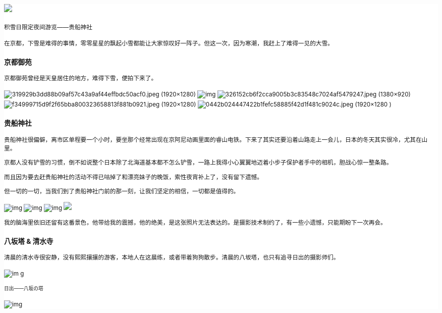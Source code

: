 <img src="https://s2.loli.net/2023/06/28/MRsAYbvGcQD8Ot7.jpg" width="800" />

<small>积雪日限定夜间游览——贵船神社

在京都，下雪是难得的事情，零零星星的飘起小雪都能让大家惊叹好一阵子。但这一次，因为寒潮，我赶上了难得一见的大雪。



### 京都御苑

京都御苑曾经是天皇居住的地方，难得下雪，便拍下来了。

<img src="https://s2.loli.net/2023/06/28/KLfhyqlrmZSAcP5.jpg" alt="319929b3dd88b09af57c43a9af44effbdc50acf0.jpeg  (1920×1280)" width="800" />



<img src="https://s2.loli.net/2023/06/28/9mlMzSkgC7T6JY1.jpg" alt="img " width="800" />

<img src="https://s2.loli.net/2023/06/28/YPNhjq5msCzEX2e.jpg" alt="326152cb6f2cca9005b3c83548c7024af5479247.jpeg (1380×920) " width="800" />



<img src="https://s2.loli.net/2023/06/28/dYohmBlwzQ5n9AM.jpg" alt="f34999715d9f2f65bba800323658813f881b0921.jpeg (1920×1280) " width="800" />

<img src="https://s2.loli.net/2023/06/28/q4GNxbTSJ1lrZVH.jpg" alt="0442b024447422b1fefc58885f42d1f481c9024c.jpeg (1920×1280 )" width="800" />

### 贵船神社

贵船神社很偏僻，离市区单程要一个小时，要坐那个经常出现在京阿尼动画里面的睿山电铁。下来了其实还要沿着山路走上一会儿，日本的冬天其实很冷，尤其在山里。

京都人没有铲雪的习惯，倒不如说整个日本除了北海道基本都不怎么铲雪，一路上我得小心翼翼地迈着小步子保护者手中的相机，胆战心惊一整条路。

而且因为要去赶贵船神社的活动不得已咕掉了和漂亮妹子的晚饭，索性夜宵补上了，没有留下遗憾。

但一切的一切，当我们到了贵船神社门前的那一刻，让我们坚定的相信，一切都是值得的。

<img src="https://s2.loli.net/2023/06/28/Ywpx9EQq4etRBlJ.jpg" alt="img  " width="800" />

<img src="https://s2.loli.net/2023/06/28/R9EHpPOQLhyAeGi.jpg" alt="img   " width="800" />

<img src="https://s2.loli.net/2023/06/28/PZJQUtM2r4EyFhO.jpg" alt="img " width="800" />

<img src="https://s2.loli.net/2023/06/28/MRsAYbvGcQD8Ot7.jpg" alt=" " width="800" />

我的脑海里依旧还留有这番景色，他带给我的震撼，他的绝美，是这张照片无法表达的。是摄影技术制约了，有一些小遗憾，只能期盼下一次再会。



### 八坂塔 & 清水寺

清晨的清水寺很安静，没有熙熙攘攘的游客，本地人在这晨练，或者带着狗狗散步。清晨的八坂塔，也只有追寻日出的摄影师们。

<img src="https://s2.loli.net/2023/06/28/NOWcIMJ5HYVl2En.jpg" alt="im g" width="800" />

<small>日出——八坂の塔</small>

<img src="https://s2.loli.net/2023/06/28/yM2xOqiKWeAEZJ8.jpg" alt="img " width="800" />
